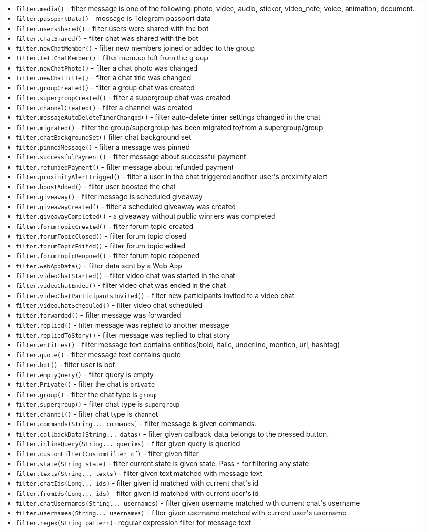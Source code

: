 - `filter.media()` - filter message is one of the following: photo, video, audio, sticker, video_note, voice, animation, document.
- `filter.passportData()` - message is Telegram passport data
- `filter.usersShared()` - filter users were shared with the bot
- `filter.chatShared()` - filter chat was shared with the bot
- `filter.newChatMember()` - filter new members joined or added to the group
- `filter.leftChatMember()` - filter member left from the group
- `filter.newChatPhoto()` - filter a chat photo was changed
- `filter.newChatTitle()` - filter a chat title was changed
- `filter.groupCreated()` - filter a group chat was created
- `filter.supergroupCreated()` - filter a supergroup chat was created
- `filter.channelCreated()` - filter a channel was created
- `filter.messageAutoDeleteTimerChanged()` - filter auto-delete timer settings changed in the chat
- `filter.migrated()` - filter the group/supergroup has been migrated to/from a supergroup/group
- `filter.chatBackgroundSet()` filter chat background set
- `filter.pinnedMessage()` - filter a message was pinned
- `filter.successfulPayment()` - filter message about successful payment
- `filter.refundedPayment()` - filter message about refunded payment 
- `filter.proximityAlertTrigged()` - filter a user in the chat triggered another user's proximity alert
- `filter.boostAdded()` - filter user boosted the chat
- `filter.giveaway()` - filter message is scheduled giveaway
- `filter.giveawayCreated()` - filter a scheduled giveaway was created
- `filter.giveawayCompleted()` -  a giveaway without public winners was completed
- `filter.forumTopicCreated()` - filter forum topic created
- `filter.forumTopicClosed()` - filter forum topic closed
- `filter.forumTopicEdited()` - filter forum topic edited
- `filter.forumTopicReopned()` - filter forum topic reopened
- `filter.webAppData()` - filter data sent by a Web App
- `filter.videoChatStarted()` - filter video chat was started in the chat
- `filter.videoChatEnded()` - filter video chat was ended in the chat
- `filter.videoChatParticipantsInvited()` - filter new participants invited to a video chat
- `filter.videoChatScheduled()` - filter video chat scheduled
- `filter.forwarded()` - filter message was forwarded
- `filter.replied()` - filter message was replied to another message
- `filter.repliedToStory()` - filter message was replied to chat story
- `filter.entities()` - filter message text contains entities(bold, italic, underline, mention, url, hashtag)
- `filter.quote()` - filter message text contains quote
- `filter.bot()` - filter user is bot
- `filter.emptyQuery()` - filter query is empty
- `filter.Private()` - filter the chat is `private`
- `filter.group()` - filter the chat type is `group`
- `filter.supergroup()` - filter chat type is `supergroup`
- `filter.channel()` - filter chat type is `channel`
- `filter.commands(String... commands)` - filter message is given commands.
- `filter.callbackData(String... datas)` - filter given callback_data belongs to the pressed button.  
- `filter.inlineQuery(String... queries)` - filter given query is queried
- `filter.customFilter(CustomFilter cf)` - filter given filter
- `filter.state(String state)` - filter current state is given state. Pass `*` for filtering any state
- `filter.texts(String... texts)` - filter given text matched with message text
- `filter.chatIds(Long... ids)` - filter given id matched with current chat's id
- `filter.fromIds(Long... ids)` - filter given id matched with current user's id
- `filter.chatUsernames(String... usernames)` - filter given username matched with current chat's username
- `filter.usernames(String... usernames)` - filter given username matched with current user's username
- `filter.regex(String pattern)`- regular expression filter for message text  
